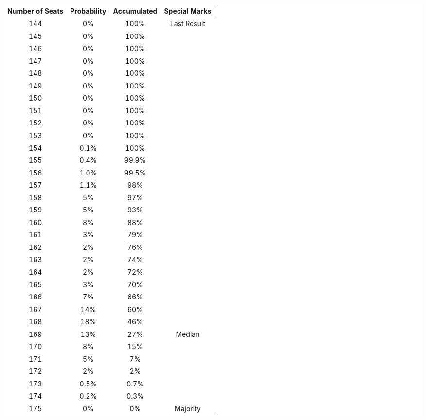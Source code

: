 | Number of Seats | Probability | Accumulated | Special Marks |
|:---------------:|:-----------:|:-----------:|:-------------:|
| 144 | 0% | 100% | Last Result |
| 145 | 0% | 100% |  |
| 146 | 0% | 100% |  |
| 147 | 0% | 100% |  |
| 148 | 0% | 100% |  |
| 149 | 0% | 100% |  |
| 150 | 0% | 100% |  |
| 151 | 0% | 100% |  |
| 152 | 0% | 100% |  |
| 153 | 0% | 100% |  |
| 154 | 0.1% | 100% |  |
| 155 | 0.4% | 99.9% |  |
| 156 | 1.0% | 99.5% |  |
| 157 | 1.1% | 98% |  |
| 158 | 5% | 97% |  |
| 159 | 5% | 93% |  |
| 160 | 8% | 88% |  |
| 161 | 3% | 79% |  |
| 162 | 2% | 76% |  |
| 163 | 2% | 74% |  |
| 164 | 2% | 72% |  |
| 165 | 3% | 70% |  |
| 166 | 7% | 66% |  |
| 167 | 14% | 60% |  |
| 168 | 18% | 46% |  |
| 169 | 13% | 27% | Median |
| 170 | 8% | 15% |  |
| 171 | 5% | 7% |  |
| 172 | 2% | 2% |  |
| 173 | 0.5% | 0.7% |  |
| 174 | 0.2% | 0.3% |  |
| 175 | 0% | 0% | Majority |
